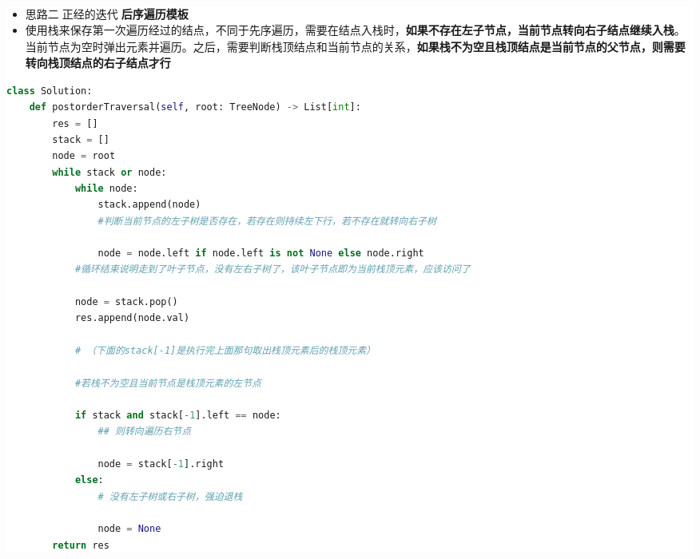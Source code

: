 - 思路二 正经的迭代  **后序遍历模板**
- 使用栈来保存第一次遍历经过的结点，不同于先序遍历，需要在结点入栈时，**如果不存在左子节点，当前节点转向右子结点继续入栈**。当前节点为空时弹出元素并遍历。之后，需要判断栈顶结点和当前节点的关系，**如果栈不为空且栈顶结点是当前节点的父节点，则需要转向栈顶结点的右子结点才行**

```python
class Solution:
    def postorderTraversal(self, root: TreeNode) -> List[int]:
        res = [] 
        stack = []  
        node = root
        while stack or node:
            while node:
                stack.append(node) 
                #判断当前节点的左子树是否存在，若存在则持续左下行，若不存在就转向右子树
                
                node = node.left if node.left is not None else node.right
            #循环结束说明走到了叶子节点，没有左右子树了，该叶子节点即为当前栈顶元素，应该访问了
            
            node = stack.pop()
            res.append(node.val) 
            
            # （下面的stack[-1]是执行完上面那句取出栈顶元素后的栈顶元素）
            
            #若栈不为空且当前节点是栈顶元素的左节点
            
            if stack and stack[-1].left == node: 
                ## 则转向遍历右节点
                
                node = stack[-1].right   
            else:
                # 没有左子树或右子树，强迫退栈
                
                node = None  
        return res
```